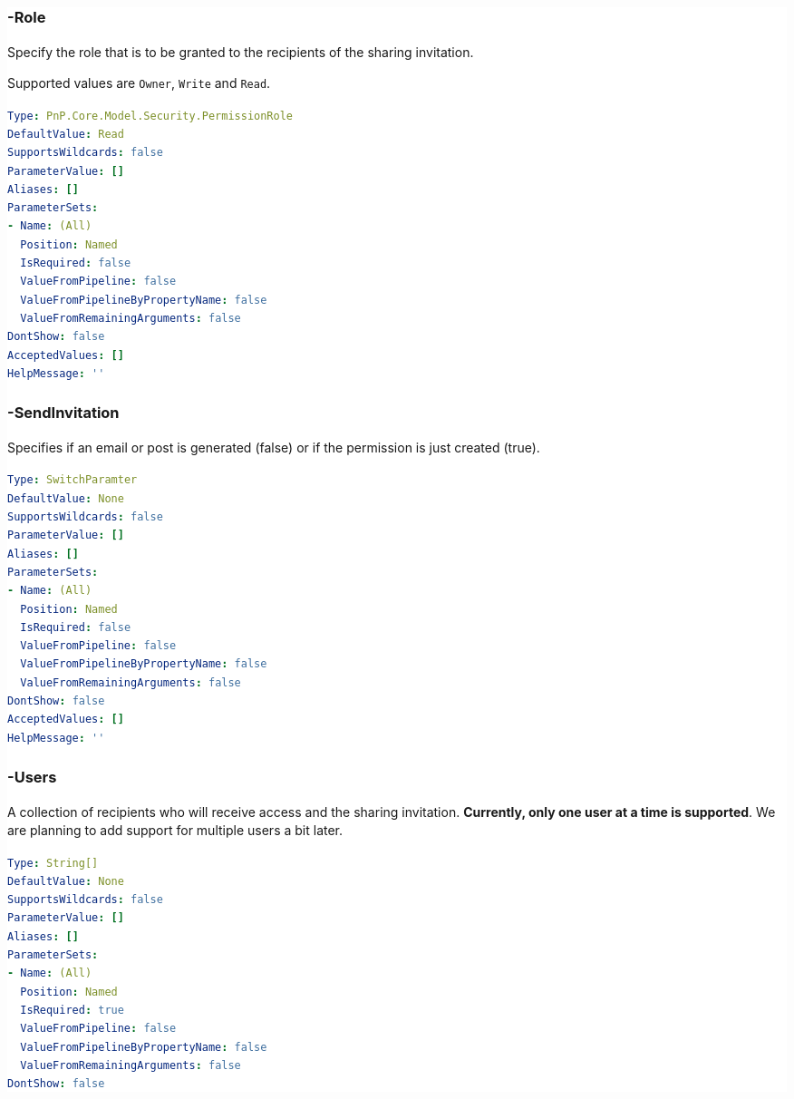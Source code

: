 ### -Role

Specify the role that is to be granted to the recipients of the sharing invitation.

Supported values are `Owner`, `Write` and `Read`.

```yaml
Type: PnP.Core.Model.Security.PermissionRole
DefaultValue: Read
SupportsWildcards: false
ParameterValue: []
Aliases: []
ParameterSets:
- Name: (All)
  Position: Named
  IsRequired: false
  ValueFromPipeline: false
  ValueFromPipelineByPropertyName: false
  ValueFromRemainingArguments: false
DontShow: false
AcceptedValues: []
HelpMessage: ''
```

### -SendInvitation

Specifies if an email or post is generated (false) or if the permission is just created (true).

```yaml
Type: SwitchParamter
DefaultValue: None
SupportsWildcards: false
ParameterValue: []
Aliases: []
ParameterSets:
- Name: (All)
  Position: Named
  IsRequired: false
  ValueFromPipeline: false
  ValueFromPipelineByPropertyName: false
  ValueFromRemainingArguments: false
DontShow: false
AcceptedValues: []
HelpMessage: ''
```

### -Users

A collection of recipients who will receive access and the sharing invitation.
**Currently, only one user at a time is supported**. We are planning to add support for multiple users a bit later.

```yaml
Type: String[]
DefaultValue: None
SupportsWildcards: false
ParameterValue: []
Aliases: []
ParameterSets:
- Name: (All)
  Position: Named
  IsRequired: true
  ValueFromPipeline: false
  ValueFromPipelineByPropertyName: false
  ValueFromRemainingArguments: false
DontShow: false
```
